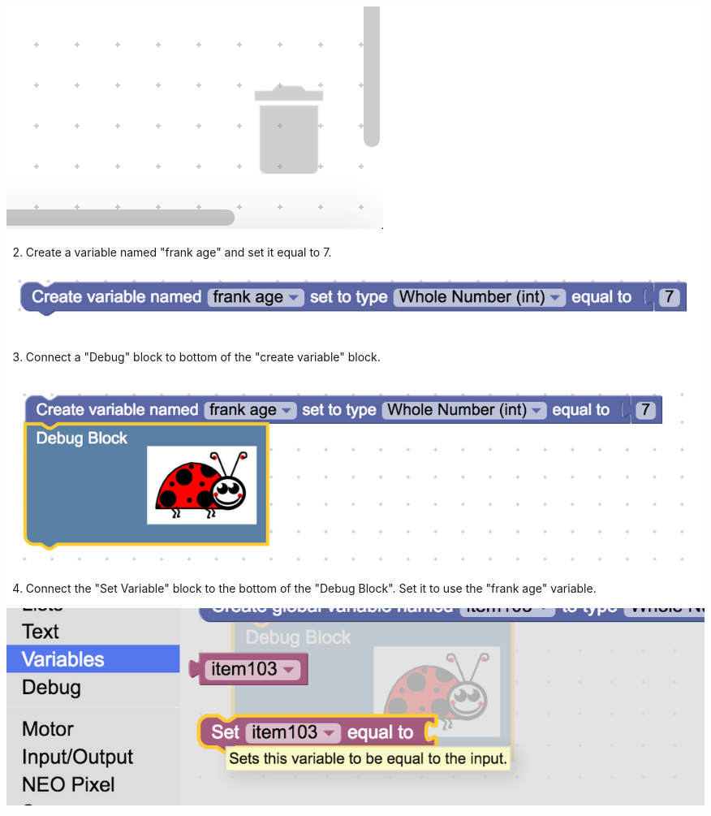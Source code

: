 ![Step](/images/arduino-block/variables-debug/change-variable-step-1.png#img-phone)

2) Create a variable named "frank age" and set it equal to 7.

![Step](/images/arduino-block/variables-debug/change-variable-step-2.png)

3) Connect a "Debug" block to bottom of the "create variable" block.

![Step](/images/arduino-block/variables-debug/change-variable-step-3.png)

4) Connect the "Set Variable" block to the bottom of the "Debug Block".  Set it to use the "frank age" variable.

![Step](/images/arduino-block/variables-debug/change-variable-step-4a.png)

